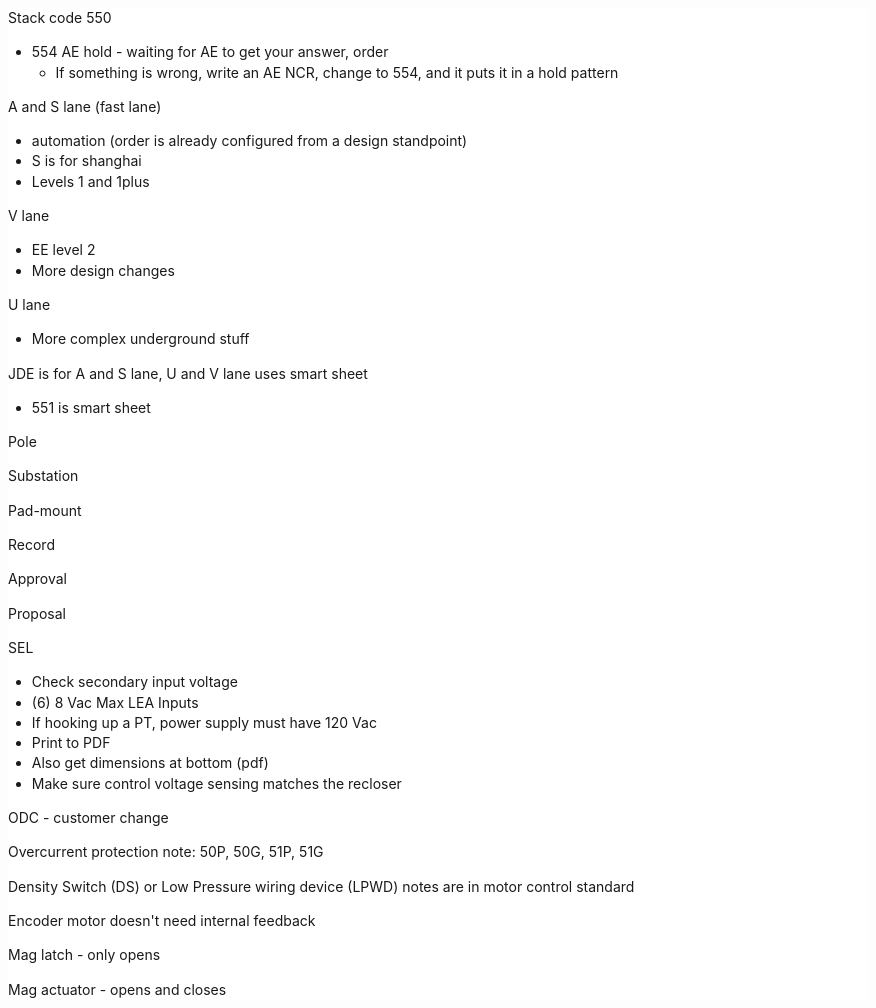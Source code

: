Stack code 550



-   554 AE hold - waiting for AE to get your answer, order
    -   If something is wrong, write an AE NCR, change to 554, and it puts it in a hold pattern





A and S lane (fast lane)

-   automation (order is already configured from a design standpoint)
-   S is for shanghai
-   Levels 1 and 1plus



V lane

-   EE level 2
-   More design changes

U lane

-   More complex underground stuff

JDE is for A and S lane, U and V lane uses smart sheet

-   551 is smart sheet

Pole

Substation

Pad-mount

Record

Approval

Proposal

SEL

-   Check secondary input voltage
-   (6) 8 Vac Max LEA Inputs
-   If hooking up a PT, power supply must have 120 Vac
-   Print to PDF
-   Also get dimensions at bottom (pdf)
-   Make sure control voltage sensing matches the recloser

ODC - customer change

Overcurrent protection note: 50P, 50G, 51P, 51G



Density Switch (DS) or Low Pressure wiring device (LPWD) notes are in motor control standard

Encoder motor doesn't need internal feedback

Mag latch - only opens

Mag actuator - opens and closes
